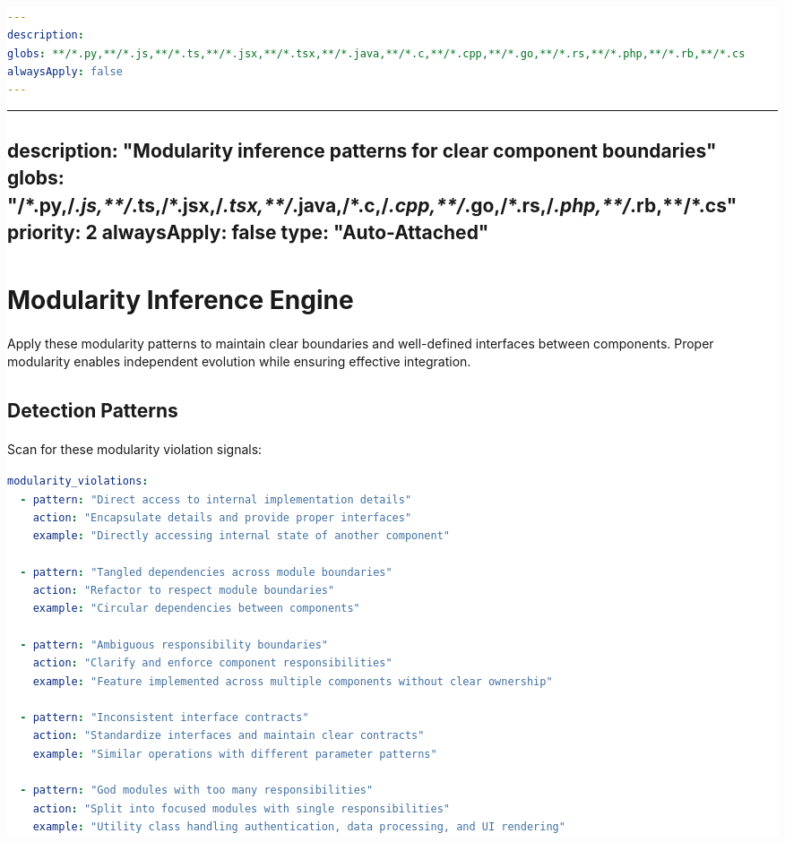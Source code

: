 ```yaml
---
description: 
globs: **/*.py,**/*.js,**/*.ts,**/*.jsx,**/*.tsx,**/*.java,**/*.c,**/*.cpp,**/*.go,**/*.rs,**/*.php,**/*.rb,**/*.cs
alwaysApply: false
---
```

---
description: "Modularity inference patterns for clear component boundaries"
globs: "**/*.py,**/*.js,**/*.ts,**/*.jsx,**/*.tsx,**/*.java,**/*.c,**/*.cpp,**/*.go,**/*.rs,**/*.php,**/*.rb,**/*.cs"
priority: 2
alwaysApply: false
type: "Auto-Attached"
---

# Modularity Inference Engine

<critical>
Apply these modularity patterns to maintain clear boundaries and well-defined interfaces between components. Proper modularity enables independent evolution while ensuring effective integration.
</critical>

## Detection Patterns

Scan for these modularity violation signals:

```yaml
modularity_violations:
  - pattern: "Direct access to internal implementation details"
    action: "Encapsulate details and provide proper interfaces"
    example: "Directly accessing internal state of another component"
  
  - pattern: "Tangled dependencies across module boundaries"
    action: "Refactor to respect module boundaries"
    example: "Circular dependencies between components"
  
  - pattern: "Ambiguous responsibility boundaries"
    action: "Clarify and enforce component responsibilities"
    example: "Feature implemented across multiple components without clear ownership"
  
  - pattern: "Inconsistent interface contracts"
    action: "Standardize interfaces and maintain clear contracts"
    example: "Similar operations with different parameter patterns"
  
  - pattern: "God modules with too many responsibilities"
    action: "Split into focused modules with single responsibilities"
    example: "Utility class handling authentication, data processing, and UI rendering"
```
